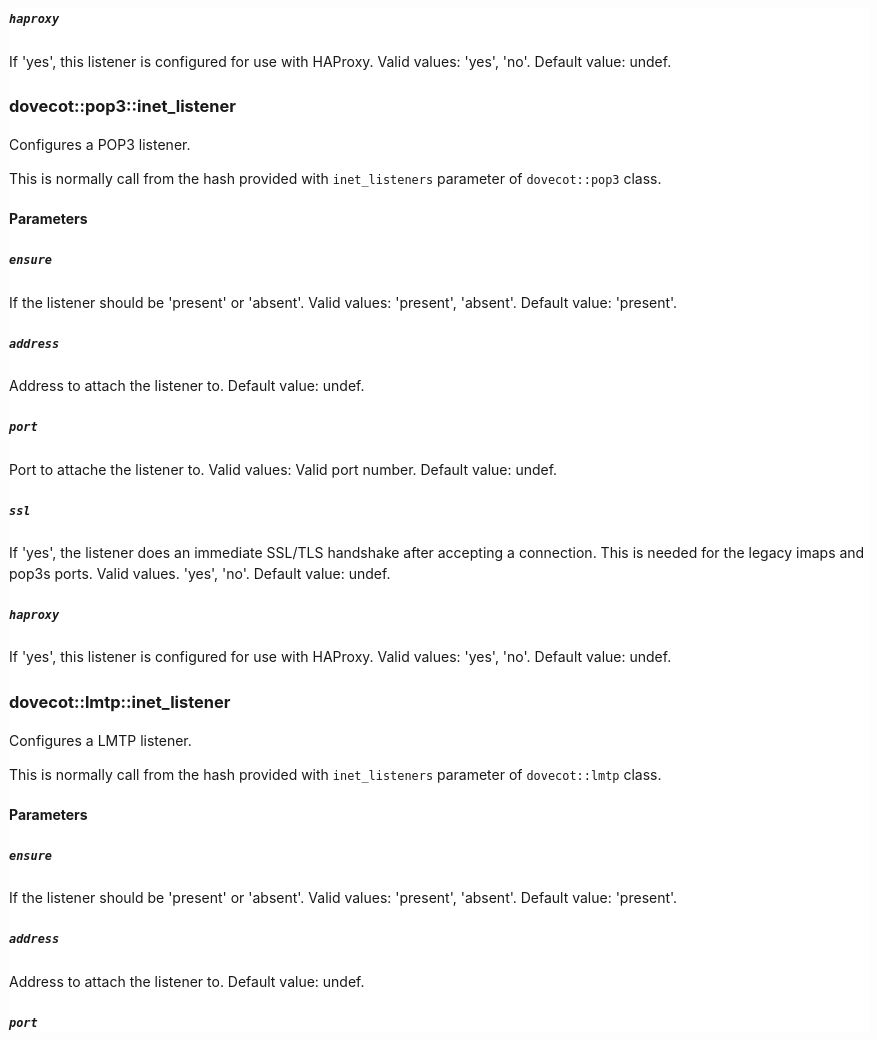 ##### `haproxy`

If 'yes', this listener is configured for use with HAProxy. Valid values: 'yes', 'no'. Default value: undef.

### dovecot::pop3::inet_listener

Configures a POP3 listener.

This is normally call from the hash provided with `inet_listeners` parameter of `dovecot::pop3` class.

#### Parameters

##### `ensure`

If the listener should be 'present' or 'absent'. Valid values: 'present', 'absent'. Default value: 'present'.

##### `address`

Address to attach the listener to. Default value: undef.

##### `port`

Port to attache the listener to. Valid values: Valid port number. Default value: undef.

##### `ssl`

If 'yes', the listener does an immediate SSL/TLS handshake after accepting a connection. This is needed for the legacy imaps and pop3s ports. Valid values. 'yes', 'no'. Default value: undef.

##### `haproxy`

If 'yes', this listener is configured for use with HAProxy. Valid values: 'yes', 'no'. Default value: undef.

### dovecot::lmtp::inet_listener

Configures a LMTP listener.

This is normally call from the hash provided with `inet_listeners` parameter of `dovecot::lmtp` class.

#### Parameters

##### `ensure`

If the listener should be 'present' or 'absent'. Valid values: 'present', 'absent'. Default value: 'present'.

##### `address`

Address to attach the listener to. Default value: undef.

##### `port`
